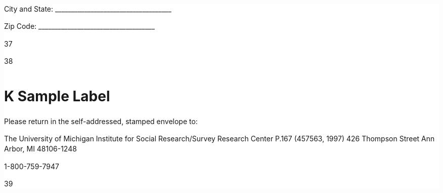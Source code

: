 
City and State: ____________________________________


Zip Code: ____________________________________


37


38


# **K     Sample Label**

Please return in the self-addressed, stamped envelope to:


The University of Michigan
Institute for Social Research/Survey Research Center
P.167 (457563, 1997)
426 Thompson Street
Ann Arbor, MI 48106-1248

1-800-759-7947


39


